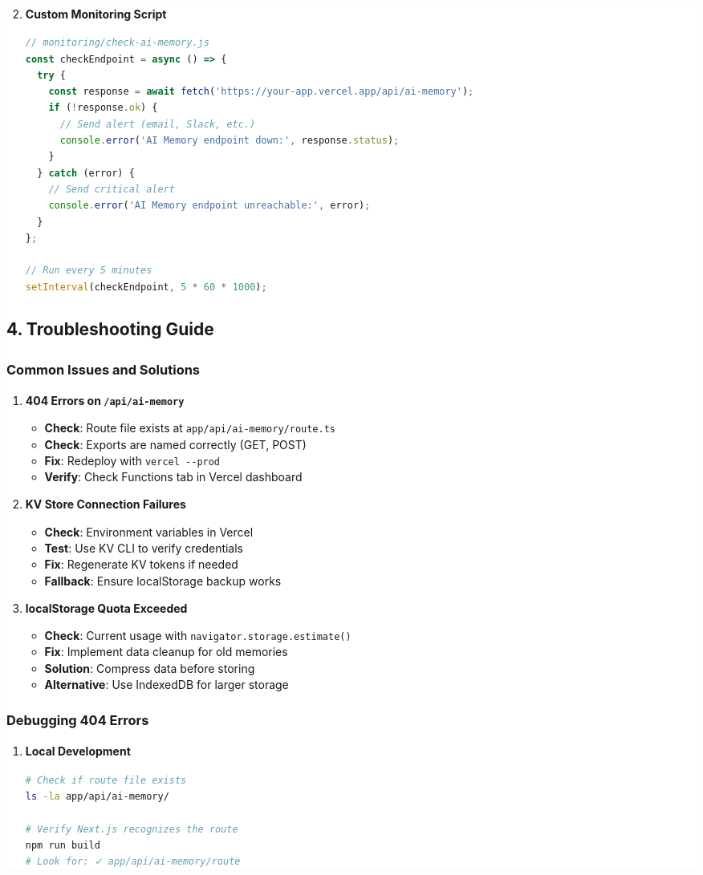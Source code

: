 2. **Custom Monitoring Script**
   ```javascript
   // monitoring/check-ai-memory.js
   const checkEndpoint = async () => {
     try {
       const response = await fetch('https://your-app.vercel.app/api/ai-memory');
       if (!response.ok) {
         // Send alert (email, Slack, etc.)
         console.error('AI Memory endpoint down:', response.status);
       }
     } catch (error) {
       // Send critical alert
       console.error('AI Memory endpoint unreachable:', error);
     }
   };
   
   // Run every 5 minutes
   setInterval(checkEndpoint, 5 * 60 * 1000);
   ```

## 4. Troubleshooting Guide

### Common Issues and Solutions

1. **404 Errors on `/api/ai-memory`**
   - **Check**: Route file exists at `app/api/ai-memory/route.ts`
   - **Check**: Exports are named correctly (GET, POST)
   - **Fix**: Redeploy with `vercel --prod`
   - **Verify**: Check Functions tab in Vercel dashboard

2. **KV Store Connection Failures**
   - **Check**: Environment variables in Vercel
   - **Test**: Use KV CLI to verify credentials
   - **Fix**: Regenerate KV tokens if needed
   - **Fallback**: Ensure localStorage backup works

3. **localStorage Quota Exceeded**
   - **Check**: Current usage with `navigator.storage.estimate()`
   - **Fix**: Implement data cleanup for old memories
   - **Solution**: Compress data before storing
   - **Alternative**: Use IndexedDB for larger storage

### Debugging 404 Errors

1. **Local Development**
   ```bash
   # Check if route file exists
   ls -la app/api/ai-memory/
   
   # Verify Next.js recognizes the route
   npm run build
   # Look for: ✓ app/api/ai-memory/route
   ```
